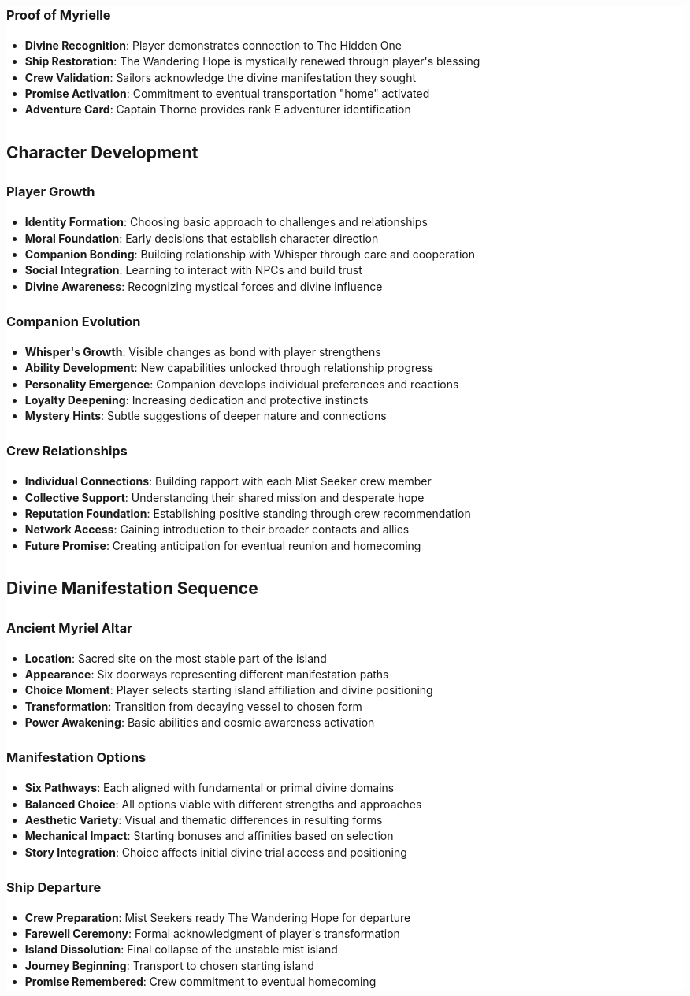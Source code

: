 ### Proof of Myrielle
- **Divine Recognition**: Player demonstrates connection to The Hidden One
- **Ship Restoration**: The Wandering Hope is mystically renewed through player's blessing
- **Crew Validation**: Sailors acknowledge the divine manifestation they sought
- **Promise Activation**: Commitment to eventual transportation "home" activated
- **Adventure Card**: Captain Thorne provides rank E adventurer identification

## Character Development

### Player Growth
- **Identity Formation**: Choosing basic approach to challenges and relationships
- **Moral Foundation**: Early decisions that establish character direction
- **Companion Bonding**: Building relationship with Whisper through care and cooperation
- **Social Integration**: Learning to interact with NPCs and build trust
- **Divine Awareness**: Recognizing mystical forces and divine influence

### Companion Evolution
- **Whisper's Growth**: Visible changes as bond with player strengthens
- **Ability Development**: New capabilities unlocked through relationship progress
- **Personality Emergence**: Companion develops individual preferences and reactions
- **Loyalty Deepening**: Increasing dedication and protective instincts
- **Mystery Hints**: Subtle suggestions of deeper nature and connections

### Crew Relationships
- **Individual Connections**: Building rapport with each Mist Seeker crew member
- **Collective Support**: Understanding their shared mission and desperate hope
- **Reputation Foundation**: Establishing positive standing through crew recommendation
- **Network Access**: Gaining introduction to their broader contacts and allies
- **Future Promise**: Creating anticipation for eventual reunion and homecoming

## Divine Manifestation Sequence

### Ancient Myriel Altar
- **Location**: Sacred site on the most stable part of the island
- **Appearance**: Six doorways representing different manifestation paths
- **Choice Moment**: Player selects starting island affiliation and divine positioning
- **Transformation**: Transition from decaying vessel to chosen form
- **Power Awakening**: Basic abilities and cosmic awareness activation

### Manifestation Options
- **Six Pathways**: Each aligned with fundamental or primal divine domains
- **Balanced Choice**: All options viable with different strengths and approaches
- **Aesthetic Variety**: Visual and thematic differences in resulting forms
- **Mechanical Impact**: Starting bonuses and affinities based on selection
- **Story Integration**: Choice affects initial divine trial access and positioning

### Ship Departure
- **Crew Preparation**: Mist Seekers ready The Wandering Hope for departure
- **Farewell Ceremony**: Formal acknowledgment of player's transformation
- **Island Dissolution**: Final collapse of the unstable mist island
- **Journey Beginning**: Transport to chosen starting island
- **Promise Remembered**: Crew commitment to eventual homecoming
